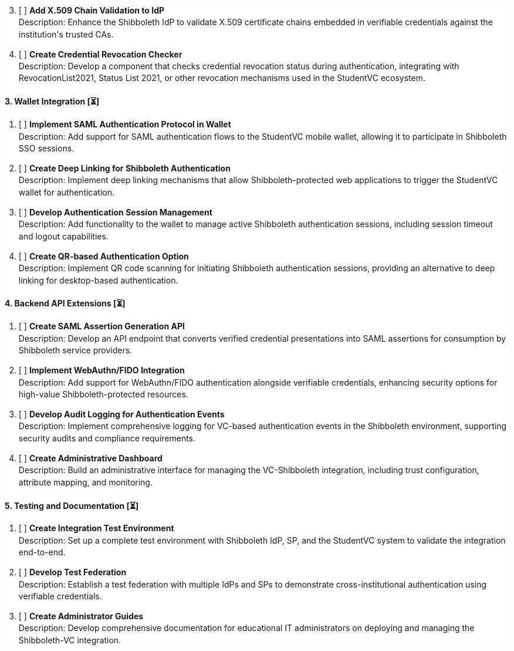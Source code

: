 3. [ ] **Add X.509 Chain Validation to IdP**  
   Description: Enhance the Shibboleth IdP to validate X.509 certificate chains embedded in verifiable credentials against the institution's trusted CAs.

4. [ ] **Create Credential Revocation Checker**  
   Description: Develop a component that checks credential revocation status during authentication, integrating with RevocationList2021, Status List 2021, or other revocation mechanisms used in the StudentVC ecosystem.

#### 3. Wallet Integration [⏳]

1. [ ] **Implement SAML Authentication Protocol in Wallet**  
   Description: Add support for SAML authentication flows to the StudentVC mobile wallet, allowing it to participate in Shibboleth SSO sessions.

2. [ ] **Create Deep Linking for Shibboleth Authentication**  
   Description: Implement deep linking mechanisms that allow Shibboleth-protected web applications to trigger the StudentVC wallet for authentication.

3. [ ] **Develop Authentication Session Management**  
   Description: Add functionality to the wallet to manage active Shibboleth authentication sessions, including session timeout and logout capabilities.

4. [ ] **Create QR-based Authentication Option**  
   Description: Implement QR code scanning for initiating Shibboleth authentication sessions, providing an alternative to deep linking for desktop-based authentication.

#### 4. Backend API Extensions [⏳]

1. [ ] **Create SAML Assertion Generation API**  
   Description: Develop an API endpoint that converts verified credential presentations into SAML assertions for consumption by Shibboleth service providers.

2. [ ] **Implement WebAuthn/FIDO Integration**  
   Description: Add support for WebAuthn/FIDO authentication alongside verifiable credentials, enhancing security options for high-value Shibboleth-protected resources.

3. [ ] **Develop Audit Logging for Authentication Events**  
   Description: Implement comprehensive logging for VC-based authentication events in the Shibboleth environment, supporting security audits and compliance requirements.

4. [ ] **Create Administrative Dashboard**  
   Description: Build an administrative interface for managing the VC-Shibboleth integration, including trust configuration, attribute mapping, and monitoring.

#### 5. Testing and Documentation [⏳]

1. [ ] **Create Integration Test Environment**  
   Description: Set up a complete test environment with Shibboleth IdP, SP, and the StudentVC system to validate the integration end-to-end.

2. [ ] **Develop Test Federation**  
   Description: Establish a test federation with multiple IdPs and SPs to demonstrate cross-institutional authentication using verifiable credentials.

3. [ ] **Create Administrator Guides**  
   Description: Develop comprehensive documentation for educational IT administrators on deploying and managing the Shibboleth-VC integration.

